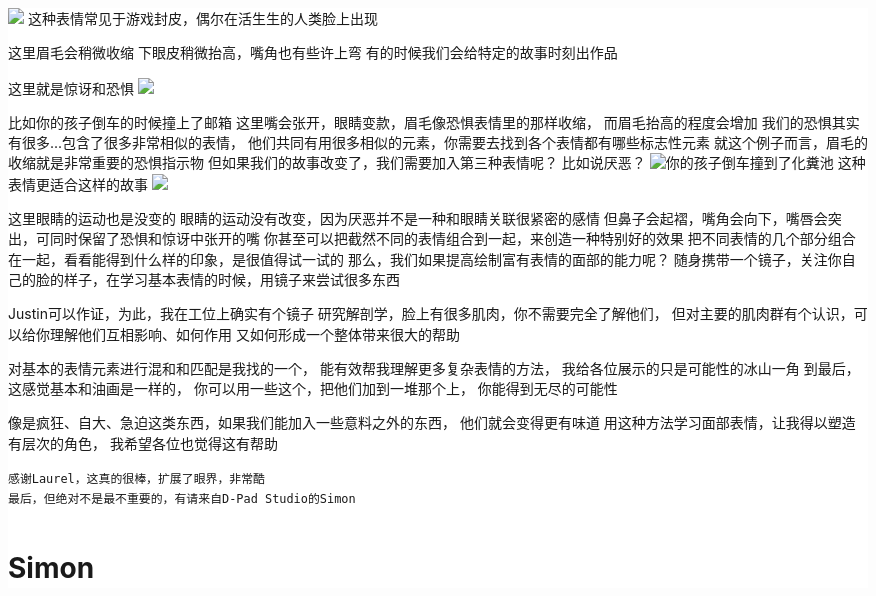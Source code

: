 ![](CCCIPCCA/2022-01-22-15-54-44.png)
这种表情常见于游戏封皮，偶尔在活生生的人类脸上出现

这里眉毛会稍微收缩
下眼皮稍微抬高，嘴角也有些许上弯
有的时候我们会给特定的故事时刻出作品

这里就是惊讶和恐惧
![](CCCIPCCA/2022-01-22-15-55-00.png)

比如你的孩子倒车的时候撞上了邮箱
这里嘴会张开，眼睛变款，眉毛像恐惧表情里的那样收缩，
而眉毛抬高的程度会增加
我们的恐惧其实有很多...包含了很多非常相似的表情，
他们共同有用很多相似的元素，你需要去找到各个表情都有哪些标志性元素
就这个例子而言，眉毛的收缩就是非常重要的恐惧指示物
但如果我们的故事改变了，我们需要加入第三种表情呢？
比如说厌恶？
![你的孩子倒车撞到了化糞池](CCCIPCCA/2022-01-22-15-55-10.png)
这种表情更适合这样的故事
![](CCCIPCCA/2022-01-22-15-55-23.png)

这里眼睛的运动也是没变的
眼睛的运动没有改变，因为厌恶并不是一种和眼睛关联很紧密的感情
但鼻子会起褶，嘴角会向下，嘴唇会突出，可同时保留了恐惧和惊讶中张开的嘴
你甚至可以把截然不同的表情组合到一起，来创造一种特别好的效果
把不同表情的几个部分组合在一起，看看能得到什么样的印象，是很值得试一试的
那么，我们如果提高绘制富有表情的面部的能力呢？
随身携带一个镜子，关注你自己的脸的样子，在学习基本表情的时候，用镜子来尝试很多东西

Justin可以作证，为此，我在工位上确实有个镜子
研究解剖学，脸上有很多肌肉，你不需要完全了解他们，
但对主要的肌肉群有个认识，可以给你理解他们互相影响、如何作用
又如何形成一个整体带来很大的帮助

对基本的表情元素进行混和和匹配是我找的一个，
能有效帮我理解更多复杂表情的方法，
我给各位展示的只是可能性的冰山一角
到最后，这感觉基本和油画是一样的，
你可以用一些这个，把他们加到一堆那个上，
你能得到无尽的可能性

像是疯狂、自大、急迫这类东西，如果我们能加入一些意料之外的东西，
他们就会变得更有味道
用这种方法学习面部表情，让我得以塑造有层次的角色，
我希望各位也觉得这有帮助

    感谢Laurel，这真的很棒，扩展了眼界，非常酷
    最后，但绝对不是最不重要的，有请来自D-Pad Studio的Simon

# Simon
